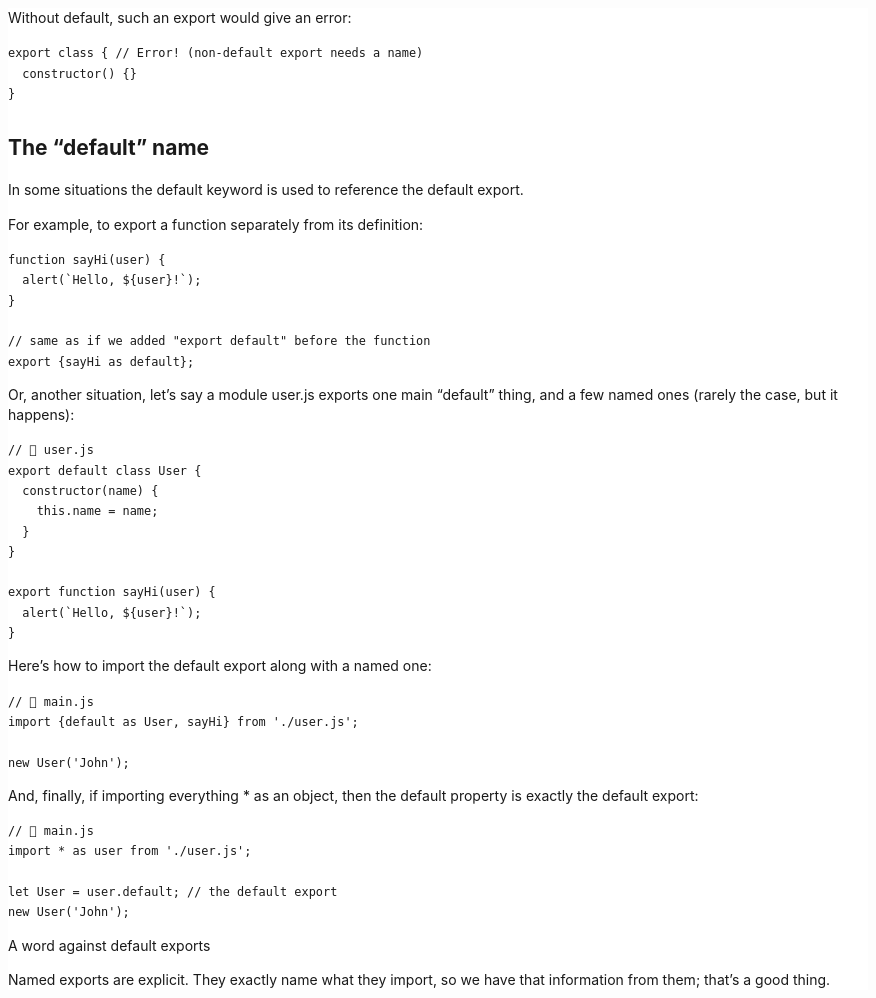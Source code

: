Without default, such an export would give an error:
```
export class { // Error! (non-default export needs a name)
  constructor() {}
}
```
## The “default” name

In some situations the default keyword is used to reference the default export.

For example, to export a function separately from its definition:
```
function sayHi(user) {
  alert(`Hello, ${user}!`);
}

// same as if we added "export default" before the function
export {sayHi as default};
```
Or, another situation, let’s say a module user.js exports one main “default” thing, and a few named ones (rarely the case, but it happens):
```
// 📁 user.js
export default class User {
  constructor(name) {
    this.name = name;
  }
}

export function sayHi(user) {
  alert(`Hello, ${user}!`);
}
```
Here’s how to import the default export along with a named one:
```
// 📁 main.js
import {default as User, sayHi} from './user.js';

new User('John');
```
And, finally, if importing everything * as an object, then the default property is exactly the default export:
```
// 📁 main.js
import * as user from './user.js';

let User = user.default; // the default export
new User('John');
```
A word against default exports

Named exports are explicit. They exactly name what they import, so we have that information from them; that’s a good thing.

